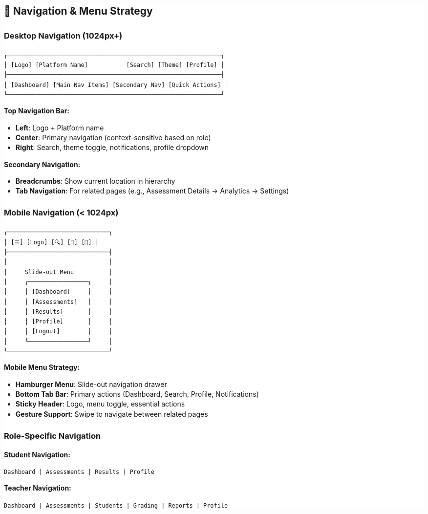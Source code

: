 
## 🧭 Navigation & Menu Strategy

### **Desktop Navigation (1024px+)**

```
┌─────────────────────────────────────────────────────────────┐
│ [Logo] [Platform Name]           [Search] [Theme] [Profile] │
├─────────────────────────────────────────────────────────────┤
│ [Dashboard] [Main Nav Items] [Secondary Nav] [Quick Actions] │
└─────────────────────────────────────────────────────────────┘
```

**Top Navigation Bar:**
- **Left**: Logo + Platform name
- **Center**: Primary navigation (context-sensitive based on role)
- **Right**: Search, theme toggle, notifications, profile dropdown

**Secondary Navigation:**
- **Breadcrumbs**: Show current location in hierarchy
- **Tab Navigation**: For related pages (e.g., Assessment Details → Analytics → Settings)

### **Mobile Navigation (< 1024px)**

```
┌─────────────────────────────┐
│ [☰] [Logo] [🔍] [👤] [🌙] │
├─────────────────────────────┤
│                             │
│     Slide-out Menu          │
│     ┌─────────────────┐     │
│     │ [Dashboard]     │     │
│     │ [Assessments]   │     │
│     │ [Results]       │     │
│     │ [Profile]       │     │
│     │ [Logout]        │     │
│     └─────────────────┘     │
└─────────────────────────────┘
```

**Mobile Menu Strategy:**
- **Hamburger Menu**: Slide-out navigation drawer
- **Bottom Tab Bar**: Primary actions (Dashboard, Search, Profile, Notifications)
- **Sticky Header**: Logo, menu toggle, essential actions
- **Gesture Support**: Swipe to navigate between related pages

### **Role-Specific Navigation**

**Student Navigation:**
```
Dashboard | Assessments | Results | Profile
```

**Teacher Navigation:**
```
Dashboard | Assessments | Students | Grading | Reports | Profile
```
